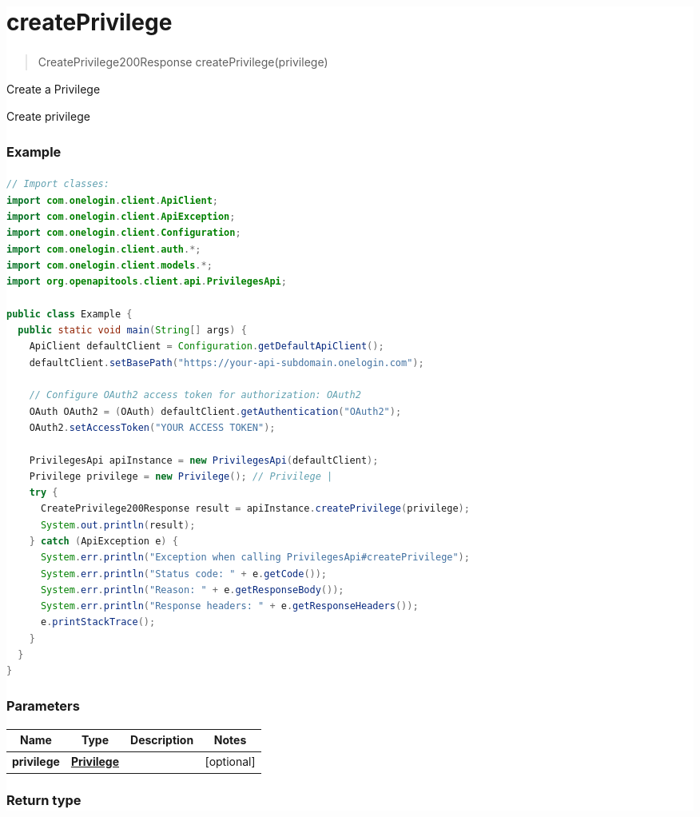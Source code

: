 <a name="createPrivilege"></a>
# **createPrivilege**
> CreatePrivilege200Response createPrivilege(privilege)

Create a Privilege

Create privilege

### Example
```java
// Import classes:
import com.onelogin.client.ApiClient;
import com.onelogin.client.ApiException;
import com.onelogin.client.Configuration;
import com.onelogin.client.auth.*;
import com.onelogin.client.models.*;
import org.openapitools.client.api.PrivilegesApi;

public class Example {
  public static void main(String[] args) {
    ApiClient defaultClient = Configuration.getDefaultApiClient();
    defaultClient.setBasePath("https://your-api-subdomain.onelogin.com");
    
    // Configure OAuth2 access token for authorization: OAuth2
    OAuth OAuth2 = (OAuth) defaultClient.getAuthentication("OAuth2");
    OAuth2.setAccessToken("YOUR ACCESS TOKEN");

    PrivilegesApi apiInstance = new PrivilegesApi(defaultClient);
    Privilege privilege = new Privilege(); // Privilege | 
    try {
      CreatePrivilege200Response result = apiInstance.createPrivilege(privilege);
      System.out.println(result);
    } catch (ApiException e) {
      System.err.println("Exception when calling PrivilegesApi#createPrivilege");
      System.err.println("Status code: " + e.getCode());
      System.err.println("Reason: " + e.getResponseBody());
      System.err.println("Response headers: " + e.getResponseHeaders());
      e.printStackTrace();
    }
  }
}
```

### Parameters

| Name | Type | Description  | Notes |
|------------- | ------------- | ------------- | -------------|
| **privilege** | [**Privilege**](Privilege.md)|  | [optional] |

### Return type
